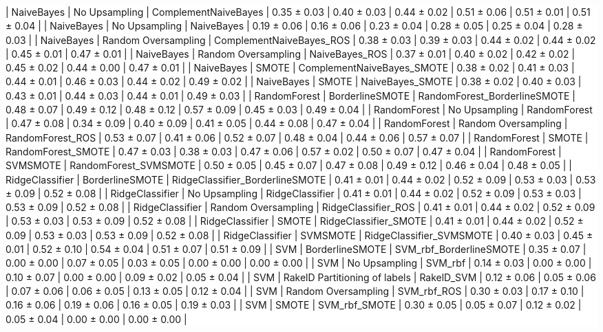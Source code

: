 | NaiveBayes                      | No Upsampling                 | ComplementNaiveBayes                         | 0.35 $\pm$ 0.03 | 0.40 $\pm$ 0.03             | 0.44 $\pm$ 0.02         | 0.51 $\pm$ 0.06          | 0.51 $\pm$ 0.01                           | 0.51 $\pm$ 0.04     |
| NaiveBayes                      | No Upsampling                 | NaiveBayes                                   | 0.19 $\pm$ 0.06 | 0.16 $\pm$ 0.06             | 0.23 $\pm$ 0.04         | 0.28 $\pm$ 0.05          | 0.25 $\pm$ 0.04                           | 0.28 $\pm$ 0.03     |
| NaiveBayes                      | Random Oversampling           | ComplementNaiveBayes_ROS                     | 0.38 $\pm$ 0.03 | 0.39 $\pm$ 0.03             | 0.44 $\pm$ 0.02         | 0.44 $\pm$ 0.02          | 0.45 $\pm$ 0.01                           | 0.47 $\pm$ 0.01     |
| NaiveBayes                      | Random Oversampling           | NaiveBayes_ROS                               | 0.37 $\pm$ 0.01 | 0.40 $\pm$ 0.02             | 0.42 $\pm$ 0.02         | 0.45 $\pm$ 0.02          | 0.44 $\pm$ 0.00                           | 0.47 $\pm$ 0.01     |
| NaiveBayes                      | SMOTE                         | ComplementNaiveBayes_SMOTE                   | 0.38 $\pm$ 0.02 | 0.41 $\pm$ 0.03             | 0.44 $\pm$ 0.01         | 0.46 $\pm$ 0.03          | 0.44 $\pm$ 0.02                           | 0.49 $\pm$ 0.02     |
| NaiveBayes                      | SMOTE                         | NaiveBayes_SMOTE                             | 0.38 $\pm$ 0.02 | 0.40 $\pm$ 0.03             | 0.43 $\pm$ 0.01         | 0.44 $\pm$ 0.03          | 0.44 $\pm$ 0.01                           | 0.49 $\pm$ 0.03     |
| RandomForest                    | BorderlineSMOTE               | RandomForest_BorderlineSMOTE                 | 0.48 $\pm$ 0.07 | 0.49 $\pm$ 0.12             | 0.48 $\pm$ 0.12         | 0.57 $\pm$ 0.09          | 0.45 $\pm$ 0.03                           | 0.49 $\pm$ 0.04     |
| RandomForest                    | No Upsampling                 | RandomForest                                 | 0.47 $\pm$ 0.08 | 0.34 $\pm$ 0.09             | 0.40 $\pm$ 0.09         | 0.41 $\pm$ 0.05          | 0.44 $\pm$ 0.08                           | 0.47 $\pm$ 0.04     |
| RandomForest                    | Random Oversampling           | RandomForest_ROS                             | 0.53 $\pm$ 0.07 | 0.41 $\pm$ 0.06             | 0.52 $\pm$ 0.07         | 0.48 $\pm$ 0.04          | 0.44 $\pm$ 0.06                           | 0.57 $\pm$ 0.07     |
| RandomForest                    | SMOTE                         | RandomForest_SMOTE                           | 0.47 $\pm$ 0.03 | 0.38 $\pm$ 0.03             | 0.47 $\pm$ 0.06         | 0.57 $\pm$ 0.02          | 0.50 $\pm$ 0.07                           | 0.47 $\pm$ 0.04     |
| RandomForest                    | SVMSMOTE                      | RandomForest_SVMSMOTE                        | 0.50 $\pm$ 0.05 | 0.45 $\pm$ 0.07             | 0.47 $\pm$ 0.08         | 0.49 $\pm$ 0.12          | 0.46 $\pm$ 0.04                           | 0.48 $\pm$ 0.05     |
| RidgeClassifier                 | BorderlineSMOTE               | RidgeClassifier_BorderlineSMOTE              | 0.41 $\pm$ 0.01 | 0.44 $\pm$ 0.02             | 0.52 $\pm$ 0.09         | 0.53 $\pm$ 0.03          | 0.53 $\pm$ 0.09                           | 0.52 $\pm$ 0.08     |
| RidgeClassifier                 | No Upsampling                 | RidgeClassifier                              | 0.41 $\pm$ 0.01 | 0.44 $\pm$ 0.02             | 0.52 $\pm$ 0.09         | 0.53 $\pm$ 0.03          | 0.53 $\pm$ 0.09                           | 0.52 $\pm$ 0.08     |
| RidgeClassifier                 | Random Oversampling           | RidgeClassifier_ROS                          | 0.41 $\pm$ 0.01 | 0.44 $\pm$ 0.02             | 0.52 $\pm$ 0.09         | 0.53 $\pm$ 0.03          | 0.53 $\pm$ 0.09                           | 0.52 $\pm$ 0.08     |
| RidgeClassifier                 | SMOTE                         | RidgeClassifier_SMOTE                        | 0.41 $\pm$ 0.01 | 0.44 $\pm$ 0.02             | 0.52 $\pm$ 0.09         | 0.53 $\pm$ 0.03          | 0.53 $\pm$ 0.09                           | 0.52 $\pm$ 0.08     |
| RidgeClassifier                 | SVMSMOTE                      | RidgeClassifier_SVMSMOTE                     | 0.40 $\pm$ 0.03 | 0.45 $\pm$ 0.01             | 0.52 $\pm$ 0.10         | 0.54 $\pm$ 0.04          | 0.51 $\pm$ 0.07                           | 0.51 $\pm$ 0.09     |
| SVM                             | BorderlineSMOTE               | SVM_rbf_BorderlineSMOTE                      | 0.35 $\pm$ 0.07 | 0.00 $\pm$ 0.00             | 0.07 $\pm$ 0.05         | 0.03 $\pm$ 0.05          | 0.00 $\pm$ 0.00                           | 0.00 $\pm$ 0.00     |
| SVM                             | No Upsampling                 | SVM_rbf                                      | 0.14 $\pm$ 0.03 | 0.00 $\pm$ 0.00             | 0.10 $\pm$ 0.07         | 0.00 $\pm$ 0.00          | 0.09 $\pm$ 0.02                           | 0.05 $\pm$ 0.04     |
| SVM                             | RakelD Partitioning of labels | RakelD_SVM                                   | 0.12 $\pm$ 0.06 | 0.05 $\pm$ 0.06             | 0.07 $\pm$ 0.06         | 0.06 $\pm$ 0.05          | 0.13 $\pm$ 0.05                           | 0.12 $\pm$ 0.04     |
| SVM                             | Random Oversampling           | SVM_rbf_ROS                                  | 0.30 $\pm$ 0.03 | 0.17 $\pm$ 0.10             | 0.16 $\pm$ 0.06         | 0.19 $\pm$ 0.06          | 0.16 $\pm$ 0.05                           | 0.19 $\pm$ 0.03     |
| SVM                             | SMOTE                         | SVM_rbf_SMOTE                                | 0.30 $\pm$ 0.05 | 0.05 $\pm$ 0.07             | 0.12 $\pm$ 0.02         | 0.05 $\pm$ 0.04          | 0.00 $\pm$ 0.00                           | 0.00 $\pm$ 0.00     |